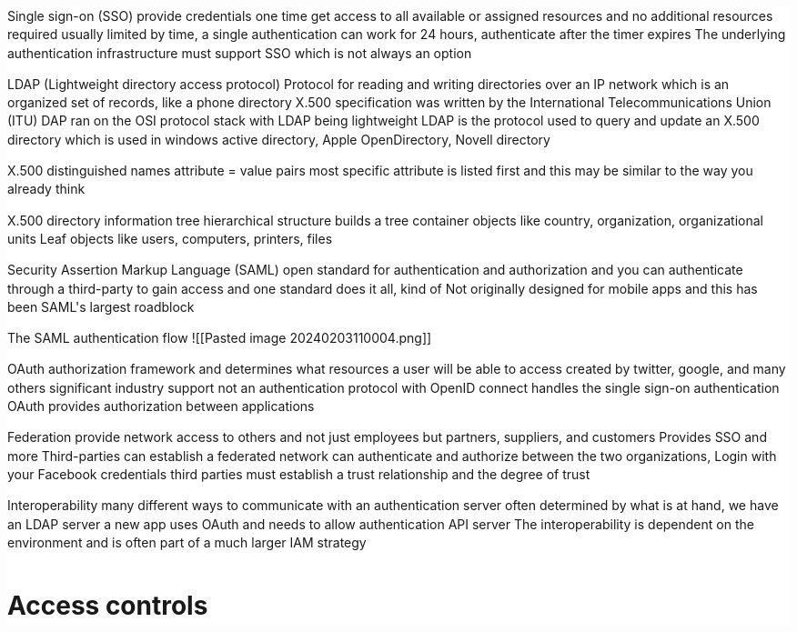 Single sign-on (SSO)
	provide credentials one time 
	get access to all available or assigned resources and no additional resources required
	usually limited by time, a single authentication can work for 24 hours, authenticate after the timer expires
	The underlying authentication infrastructure must support SSO which is not always an option

LDAP (Lightweight directory access protocol)
	Protocol for reading and writing directories over an IP network which is an organized set of records, like a phone directory
	X.500 specification was written by the International Telecommunications Union (ITU)
	DAP ran on the OSI protocol stack with LDAP being lightweight
	LDAP is the protocol used to query and update an X.500 directory which is used in windows active directory, Apple OpenDirectory, Novell directory

X.500 distinguished names
	attribute = value pairs
	most specific attribute is listed first and this may be similar to the way you already think

X.500 directory information tree
	hierarchical structure builds a tree
	container objects like country, organization, organizational units 
	Leaf objects like users, computers, printers, files

Security Assertion Markup Language (SAML)
	open standard for authentication and authorization and you can authenticate through a third-party to gain access and one standard does it all, kind of
	Not originally designed for mobile apps and this has been SAML's largest roadblock

The SAML authentication flow 
	![[Pasted image 20240203110004.png]]

OAuth
	authorization framework and determines what resources a user will be able to access
	created by twitter, google, and many others significant industry support
	not an authentication protocol with OpenID connect handles the single sign-on authentication 
	OAuth provides authorization between applications

Federation
	provide network access to others and not just employees but partners, suppliers, and customers
	Provides SSO and more
	Third-parties can establish a federated network can authenticate and authorize between the two organizations, Login with your Facebook credentials 
	third parties must establish a trust relationship and the degree of trust 

Interoperability
	many different ways to communicate with an authentication server
	often determined by what is at hand, we have an LDAP server
	a new app uses OAuth and needs to allow authentication API server
	The interoperability is dependent on the environment and is often part of a much larger IAM strategy

# Access controls
